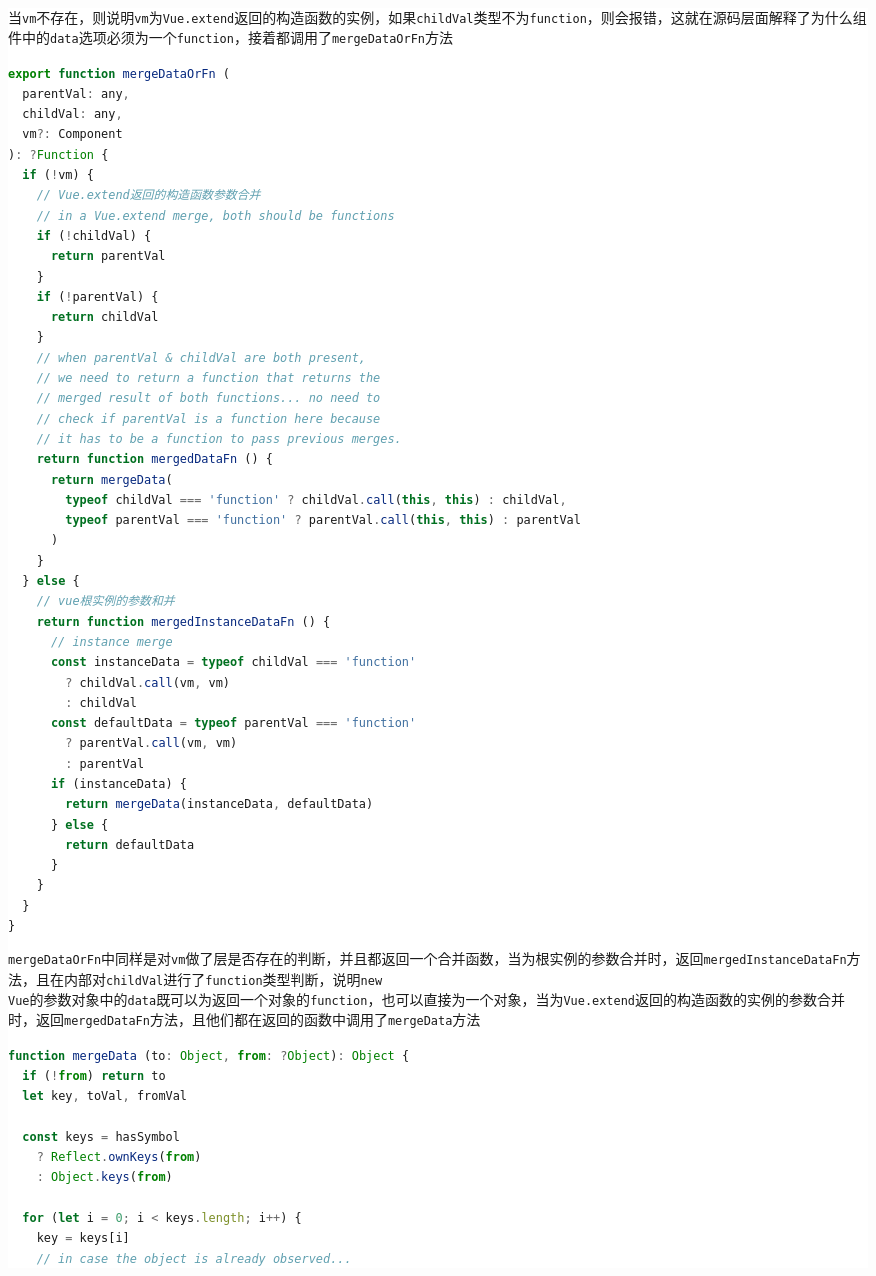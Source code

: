 当<code>vm</code>不存在，则说明<code>vm</code>为<code>Vue.extend</code>返回的构造函数的实例，如果<code>childVal</code>类型不为<code>function</code>，则会报错，这就在源码层面解释了为什么组件中的<code>data</code>选项必须为一个<code>function</code>，接着都调用了<code>mergeDataOrFn</code>方法
```js
export function mergeDataOrFn (
  parentVal: any,
  childVal: any,
  vm?: Component
): ?Function {
  if (!vm) {
    // Vue.extend返回的构造函数参数合并
    // in a Vue.extend merge, both should be functions
    if (!childVal) {
      return parentVal
    }
    if (!parentVal) {
      return childVal
    }
    // when parentVal & childVal are both present,
    // we need to return a function that returns the
    // merged result of both functions... no need to
    // check if parentVal is a function here because
    // it has to be a function to pass previous merges.
    return function mergedDataFn () {
      return mergeData(
        typeof childVal === 'function' ? childVal.call(this, this) : childVal,
        typeof parentVal === 'function' ? parentVal.call(this, this) : parentVal
      )
    }
  } else {
    // vue根实例的参数和并
    return function mergedInstanceDataFn () {
      // instance merge
      const instanceData = typeof childVal === 'function'
        ? childVal.call(vm, vm)
        : childVal
      const defaultData = typeof parentVal === 'function'
        ? parentVal.call(vm, vm)
        : parentVal
      if (instanceData) {
        return mergeData(instanceData, defaultData)
      } else {
        return defaultData
      }
    }
  }
}
```
<code>mergeDataOrFn</code>中同样是对<code>vm</code>做了层是否存在的判断，并且都返回一个合并函数，当为根实例的参数合并时，返回<code>mergedInstanceDataFn</code>方法，且在内部对<code>childVal</code>进行了<code>function</code>类型判断，说明<code>new Vue</code>的参数对象中的<code>data</code>既可以为返回一个对象的<code>function</code>，也可以直接为一个对象，当为<code>Vue.extend</code>返回的构造函数的实例的参数合并时，返回<code>mergedDataFn</code>方法，且他们都在返回的函数中调用了<code>mergeData</code>方法
```js
function mergeData (to: Object, from: ?Object): Object {
  if (!from) return to
  let key, toVal, fromVal

  const keys = hasSymbol
    ? Reflect.ownKeys(from)
    : Object.keys(from)

  for (let i = 0; i < keys.length; i++) {
    key = keys[i]
    // in case the object is already observed...
```